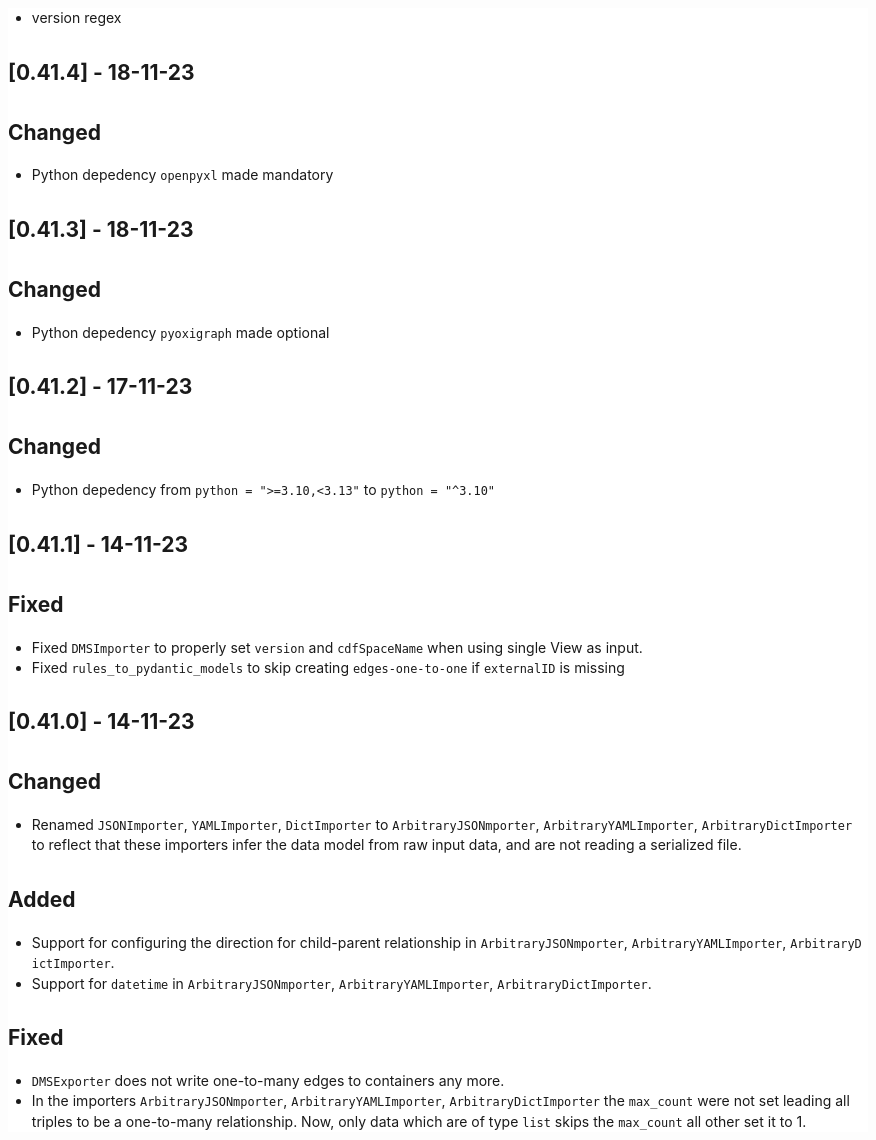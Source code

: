 - version regex

## [0.41.4] - 18-11-23

## Changed

- Python depedency `openpyxl` made mandatory

## [0.41.3] - 18-11-23

## Changed

- Python depedency `pyoxigraph` made optional

## [0.41.2] - 17-11-23

## Changed

- Python depedency from `python = ">=3.10,<3.13"` to `python = "^3.10"`

## [0.41.1] - 14-11-23

## Fixed

- Fixed `DMSImporter` to properly set `version` and `cdfSpaceName` when using single View as input.
- Fixed `rules_to_pydantic_models` to skip creating `edges-one-to-one` if `externalID` is missing

## [0.41.0] - 14-11-23

## Changed

- Renamed `JSONImporter`, `YAMLImporter`, `DictImporter` to `ArbitraryJSONmporter`, `ArbitraryYAMLImporter`, `ArbitraryDictImporter` to
  reflect that these importers infer the data model from raw input data, and are not reading a serialized file.

## Added

- Support for configuring the direction for child-parent relationship in `ArbitraryJSONmporter`, `ArbitraryYAMLImporter`, `ArbitraryDictImporter`.
- Support for `datetime` in `ArbitraryJSONmporter`, `ArbitraryYAMLImporter`, `ArbitraryDictImporter`.

## Fixed

- `DMSExporter` does not write one-to-many edges to containers any more.
- In the importers `ArbitraryJSONmporter`, `ArbitraryYAMLImporter`, `ArbitraryDictImporter` the `max_count` were not set leading all triples to
  be a one-to-many relationship. Now, only data which are of type `list` skips the `max_count` all other set it to 1.
